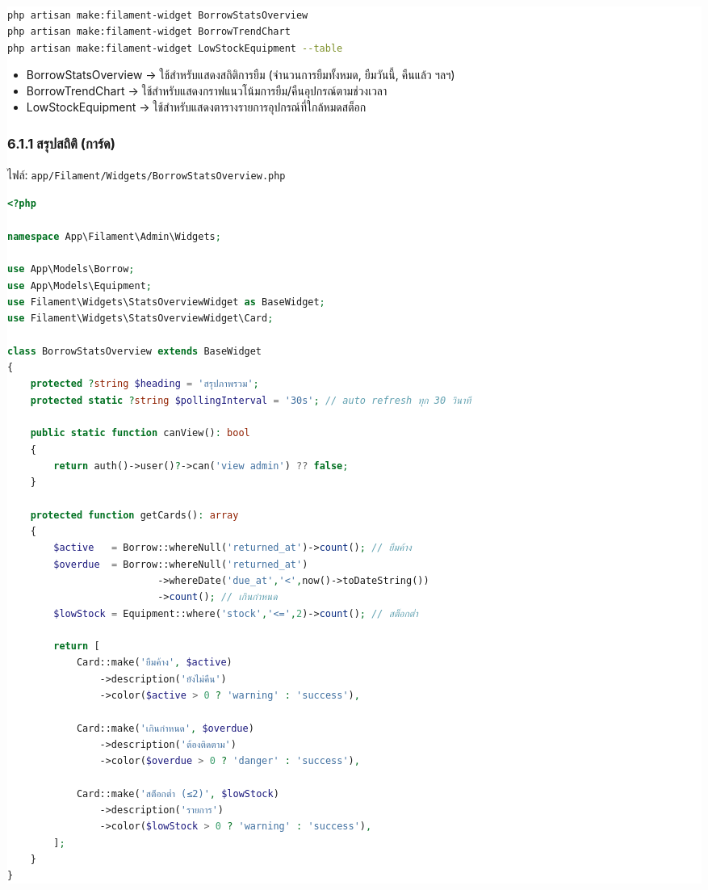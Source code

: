 ```bash
php artisan make:filament-widget BorrowStatsOverview
php artisan make:filament-widget BorrowTrendChart
php artisan make:filament-widget LowStockEquipment --table
```

- BorrowStatsOverview → ใช้สำหรับแสดงสถิติการยืม (จำนวนการยืมทั้งหมด, ยืมวันนี้, คืนแล้ว ฯลฯ)
- BorrowTrendChart → ใช้สำหรับแสดงกราฟแนวโน้มการยืม/คืนอุปกรณ์ตามช่วงเวลา
- LowStockEquipment → ใช้สำหรับแสดงตารางรายการอุปกรณ์ที่ใกล้หมดสต็อก

### 6.1.1 สรุปสถิติ (การ์ด)

ไฟล์: `app/Filament/Widgets/BorrowStatsOverview.php`

```php
<?php

namespace App\Filament\Admin\Widgets;

use App\Models\Borrow;
use App\Models\Equipment;
use Filament\Widgets\StatsOverviewWidget as BaseWidget;
use Filament\Widgets\StatsOverviewWidget\Card;

class BorrowStatsOverview extends BaseWidget
{
    protected ?string $heading = 'สรุปภาพรวม';
    protected static ?string $pollingInterval = '30s'; // auto refresh ทุก 30 วินาที

    public static function canView(): bool
    {
        return auth()->user()?->can('view admin') ?? false;
    }

    protected function getCards(): array
    {
        $active   = Borrow::whereNull('returned_at')->count(); // ยืมค้าง
        $overdue  = Borrow::whereNull('returned_at')
                          ->whereDate('due_at','<',now()->toDateString())
                          ->count(); // เกินกำหนด
        $lowStock = Equipment::where('stock','<=',2)->count(); // สต็อกต่ำ

        return [
            Card::make('ยืมค้าง', $active)
                ->description('ยังไม่คืน')
                ->color($active > 0 ? 'warning' : 'success'),

            Card::make('เกินกำหนด', $overdue)
                ->description('ต้องติดตาม')
                ->color($overdue > 0 ? 'danger' : 'success'),

            Card::make('สต็อกต่ำ (≤2)', $lowStock)
                ->description('รายการ')
                ->color($lowStock > 0 ? 'warning' : 'success'),
        ];
    }
}
```
